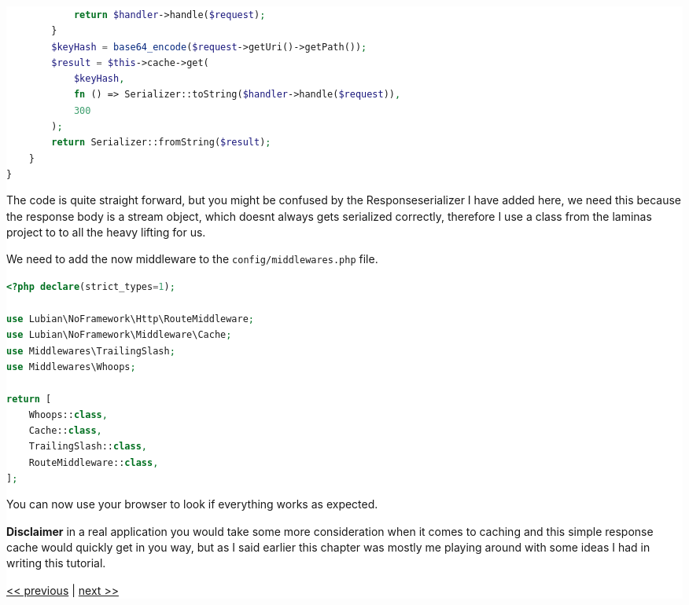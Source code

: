 ```php
            return $handler->handle($request);
        }
        $keyHash = base64_encode($request->getUri()->getPath());
        $result = $this->cache->get(
            $keyHash,
            fn () => Serializer::toString($handler->handle($request)),
            300
        );
        return Serializer::fromString($result);
    }
}
```

The code is quite straight forward, but you might be confused by the Responseserializer I have added here, we need this
because the response body is a stream object, which doesnt always gets serialized correctly, therefore I use a class from
the laminas project to to all the heavy lifting for us. 

We need to add the now middleware to the `config/middlewares.php` file.

```php
<?php declare(strict_types=1);

use Lubian\NoFramework\Http\RouteMiddleware;
use Lubian\NoFramework\Middleware\Cache;
use Middlewares\TrailingSlash;
use Middlewares\Whoops;

return [
    Whoops::class,
    Cache::class,
    TrailingSlash::class,
    RouteMiddleware::class,
];
```

You can now use your browser to look if everything works as expected.

**Disclaimer** in a real application you would take some more consideration when it comes to caching and this simple
response cache would quickly get in you way, but as I said earlier this chapter was mostly me playing around with some
ideas I had in writing this tutorial.

[<< previous](17-performance.md) | [next >>](19-database.md)
